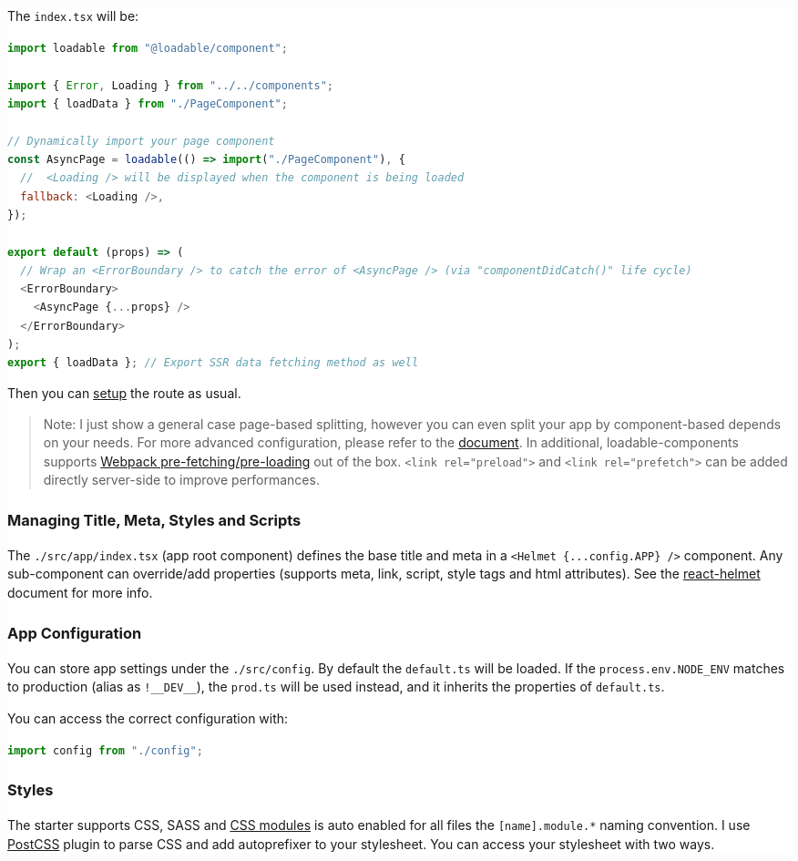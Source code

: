 The `index.tsx` will be:

```js
import loadable from "@loadable/component";

import { Error, Loading } from "../../components";
import { loadData } from "./PageComponent";

// Dynamically import your page component
const AsyncPage = loadable(() => import("./PageComponent"), {
  //  <Loading /> will be displayed when the component is being loaded
  fallback: <Loading />,
});

export default (props) => (
  // Wrap an <ErrorBoundary /> to catch the error of <AsyncPage /> (via "componentDidCatch()" life cycle)
  <ErrorBoundary>
    <AsyncPage {...props} />
  </ErrorBoundary>
);
export { loadData }; // Export SSR data fetching method as well
```

Then you can [setup](#adding-routes) the route as usual.

> Note: I just show a general case page-based splitting, however you can even split your app by component-based depends on your needs. For more advanced configuration, please refer to the [document](https://loadable-components.com/docs/getting-started). In additional, loadable-components supports [Webpack pre-fetching/pre-loading](https://webpack.js.org/guides/code-splitting/#prefetchingpreloading-modules) out of the box. `<link rel="preload">` and `<link rel="prefetch">` can be added directly server-side to improve performances.

### Managing Title, Meta, Styles and Scripts

The `./src/app/index.tsx` (app root component) defines the base title and meta in a `<Helmet {...config.APP} />` component. Any sub-component can override/add properties (supports meta, link, script, style tags and html attributes). See the [react-helmet](https://github.com/nfl/react-helmet) document for more info.

### App Configuration

You can store app settings under the `./src/config`. By default the `default.ts` will be loaded. If the `process.env.NODE_ENV` matches to production (alias as `!__DEV__`), the `prod.ts` will be used instead, and it inherits the properties of `default.ts`.

You can access the correct configuration with:

```js
import config from "./config";
```

### Styles

The starter supports CSS, SASS and [CSS modules](https://github.com/css-Modules/css-Modules) is auto enabled for all files the `[name].module.*` naming convention. I use [PostCSS](https://github.com/postcss/postcss-loader) plugin to parse CSS and add autoprefixer to your stylesheet. You can access your stylesheet with two ways.
